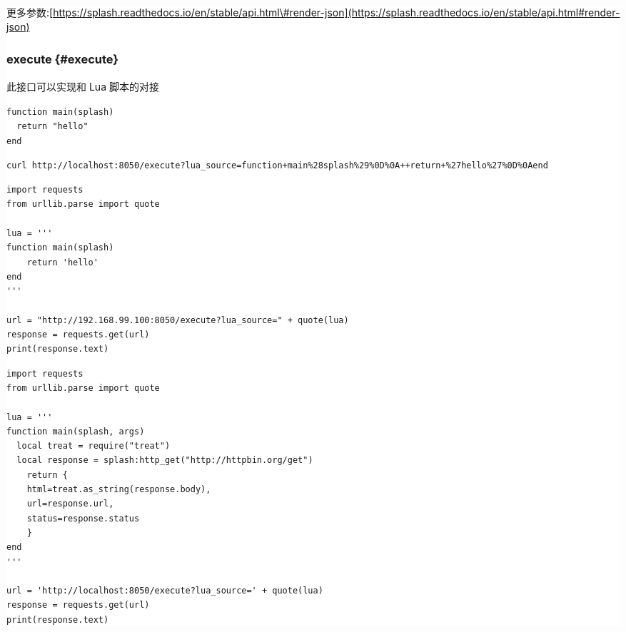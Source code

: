 更多参数:[https://splash.readthedocs.io/en/stable/api.html\#render-json](https://splash.readthedocs.io/en/stable/api.html#render-json)

### execute {#execute}

此接口可以实现和 Lua 脚本的对接

```
function main(splash)
  return "hello"
end
```

```
curl http://localhost:8050/execute?lua_source=function+main%28splash%29%0D%0A++return+%27hello%27%0D%0Aend
```

```
import requests
from urllib.parse import quote

lua = '''
function main(splash)
    return 'hello'
end
'''

url = "http://192.168.99.100:8050/execute?lua_source=" + quote(lua)
response = requests.get(url)
print(response.text)
```

```
import requests
from urllib.parse import quote

lua = '''
function main(splash, args)
  local treat = require("treat")
  local response = splash:http_get("http://httpbin.org/get")
    return {
    html=treat.as_string(response.body),
    url=response.url,
    status=response.status
    }
end
'''

url = 'http://localhost:8050/execute?lua_source=' + quote(lua)
response = requests.get(url)
print(response.text)
```



